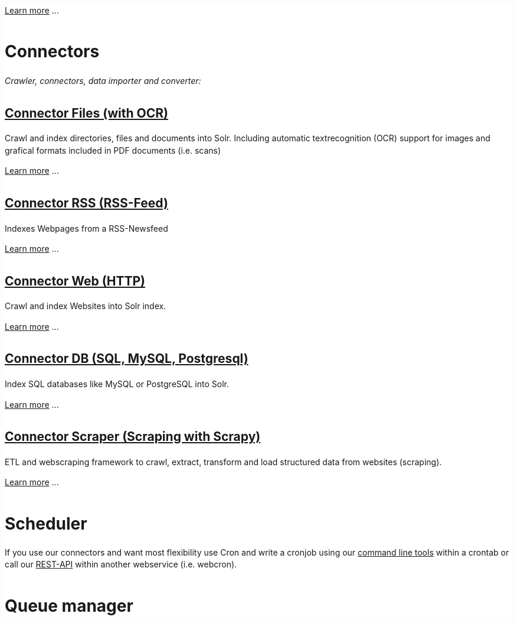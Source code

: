 [Learn more](../../tagger) ...


# Connectors

*Crawler, connectors, data importer and converter:*
## [Connector Files (with OCR)](../../connector/files)


Crawl and index directories, files and documents into Solr. Including automatic textrecognition (OCR) support for images and grafical formats included in PDF documents (i.e. scans)

[Learn more](../../connector/files) ...


## [Connector RSS (RSS-Feed)](../../connector/rss)

Indexes Webpages from a RSS-Newsfeed

[Learn more](../../connector/rss) ...


## [Connector Web (HTTP)](../../connector/web)

Crawl and index Websites into Solr index.

[Learn more](../../connector/web) ...


## [Connector DB (SQL, MySQL, Postgresql)](../../connector/db)

Index SQL databases like MySQL or PostgreSQL into Solr.

[Learn more](../../connector/db) ...


## [Connector Scraper (Scraping with Scrapy)](../../connector/scraper)

ETL and webscraping framework to crawl, extract, transform and load structured data from websites (scraping).

[Learn more](../../connector/scraper) ...


# Scheduler

If you use our connectors and want most flexibility use Cron and write a cronjob using our [command line tools](../admin/cmd) within a crontab or call our [REST-API](../admin/rest-api) within another webservice (i.e. webcron).


# Queue manager
